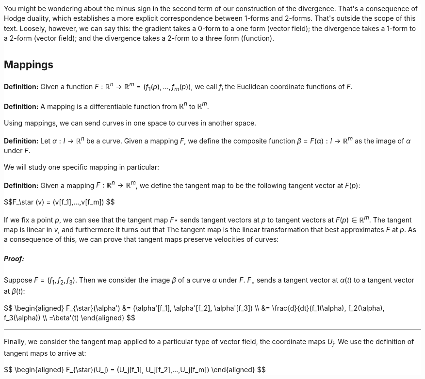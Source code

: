 
You might be wondering about the minus sign in the second term of our construction of the divergence. That's a consequence of Hodge duality, which establishes a more explicit correspondence between 1-forms and 2-forms. That's outside the scope of this text. Loosely, however, we can say this: the gradient takes a 0-form to a one form (vector field); the divergence takes a 1-form to a 2-form (vector field); and the divergence takes a 2-form to a three form (function).

## Mappings

**Definition:** Given a function $F:\mathbb{R}^n \rightarrow \mathbb{R}^m = (f_1(p),...,f_m(p))$, we call $f_i$ the Euclidean coordinate functions of $F$.

**Definition:** A mapping is a differentiable function from $\mathbb{R}^n$ to $\mathbb{R}^m$.

Using mappings, we can send curves in one space to curves in another space.

**Definition:** Let $\alpha: I \rightarrow \mathbb{R}^n$ be a curve. Given a mapping $F$, we define the composite function $\beta = F(\alpha): I \rightarrow \mathbb{R}^m$ as the image of $\alpha$ under $F$.

We will study one specific mapping in particular:

**Definition:** Given a mapping $F:\mathbb{R}^n \rightarrow \mathbb{R}^m$, we define the tangent map to be the following tangent vector at $F(p)$:
<p>
$$F_\star (v) = (v[f_1],...,v[f_m]) $$
</p>

If we fix a point $p$, we can see that the tangent map $F \star$ sends tangent vectors at $p$ to tangent vectors at $F(p) \in \mathbb{R}^m$. The tangent map is linear in $v$, and furthermore it turns out that The tangent map is the linear transformation that best approximates $F$ at $p$. As a consequence of this, we can prove that tangent maps preserve velocities of curves:

##### Proof:

Suppose $F=(f_1, f_2, f_3)$. Then we consider the image $\beta$ of a curve $\alpha$ under $F$. $F_\star$ sends a tangent vector at $\alpha(t)$ to a tangent vector at $\beta(t)$:
<p>
$$
\begin{aligned}
F_{\star}(\alpha') &= (\alpha'[f_1], \alpha'[f_2], \alpha'[f_3]) \\
&= \frac{d}{dt}(f_1(\alpha), f_2(\alpha), f_3(\alpha)) \\
=\beta'(t)
\end{aligned}
$$
</p>

---

Finally, we consider the tangent map applied to a particular type of vector field, the coordinate maps $U_j$. We use the definition of tangent maps to arrive at:
<p>
$$
\begin{aligned}
F_{\star}(U_j) = (U_j[f_1], U_j[f_2],...,U_j[f_m])
\end{aligned}
$$
</p>
